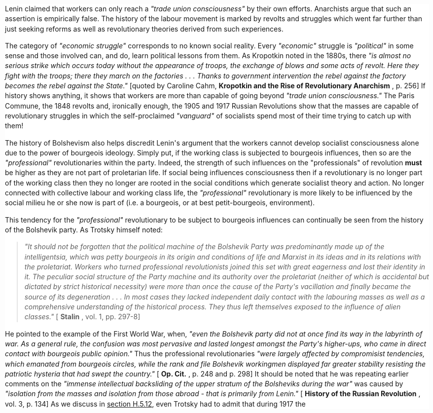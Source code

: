 Lenin claimed that workers can only reach a _"trade union consciousness"_ by
their own efforts. Anarchists argue that such an assertion is empirically
false. The history of the labour movement is marked by revolts and struggles
which went far further than just seeking reforms as well as revolutionary
theories derived from such experiences.

The category of _"economic struggle"_ corresponds to no known social reality.
Every _"economic"_ struggle is _"political"_ in some sense and those involved
can, and do, learn political lessons from them. As Kropotkin noted in the
1880s, there _"is almost no serious strike which occurs today without the
appearance of troops, the exchange of blows and some acts of revolt. Here they
fight with the troops; there they march on the factories . . . Thanks to
government intervention the rebel against the factory becomes the rebel
against the State."_ [quoted by Caroline Cahm, **Kropotkin and the Rise of
Revolutionary Anarchism** , p. 256] If history shows anything, it shows that
workers are more than capable of going beyond _"trade union consciousness."_
The Paris Commune, the 1848 revolts and, ironically enough, the 1905 and 1917
Russian Revolutions show that the masses are capable of revolutionary
struggles in which the self-proclaimed _"vanguard"_ of socialists spend most
of their time trying to catch up with them!

The history of Bolshevism also helps discredit Lenin's argument that the
workers cannot develop socialist consciousness alone due to the power of
bourgeois ideology. Simply put, if the working class is subjected to bourgeois
influences, then so are the _"professional"_ revolutionaries within the party.
Indeed, the strength of such influences on the "professionals" of revolution
**must** be higher as they are not part of proletarian life. If social being
influences consciousness then if a revolutionary is no longer part of the
working class then they no longer are rooted in the social conditions which
generate socialist theory and action. No longer connected with collective
labour and working class life, the _"professional"_ revolutionary is more
likely to be influenced by the social milieu he or she now is part of (i.e. a
bourgeois, or at best petit-bourgeois, environment).

This tendency for the _"professional"_ revolutionary to be subject to
bourgeois influences can continually be seen from the history of the Bolshevik
party. As Trotsky himself noted:

> _"It should not be forgotten that the political machine of the Bolshevik
> Party was predominantly made up of the intelligentsia, which was petty
> bourgeois in its origin and conditions of life and Marxist in its ideas and
> in its relations with the proletariat. Workers who turned professional
> revolutionists joined this set with great eagerness and lost their identity
> in it. The peculiar social structure of the Party machine and its authority
> over the proletariat (neither of which is accidental but dictated by strict
> historical necessity) were more than once the cause of the Party's
> vacillation and finally became the source of its degeneration . . . In most
> cases they lacked independent daily contact with the labouring masses as
> well as a comprehensive understanding of the historical process. They thus
> left themselves exposed to the influence of alien classes."_ [ **Stalin** ,
> vol. 1, pp. 297-8]

He pointed to the example of the First World War, when, _"even the Bolshevik
party did not at once find its way in the labyrinth of war. As a general rule,
the confusion was most pervasive and lasted longest amongst the Party's
higher-ups, who came in direct contact with bourgeois public opinion."_ Thus
the professional revolutionaries _"were largely affected by compromisist
tendencies, which emanated from bourgeois circles, while the rank and file
Bolshevik workingmen displayed far greater stability resisting the patriotic
hysteria that had swept the country."_ [ **Op. Cit.** , p. 248 and p. 298] It
should be noted that he was repeating earlier comments on the _"immense
intellectual backsliding of the upper stratum of the Bolsheviks during the
war"_ was caused by _"isolation from the masses and isolation from those
abroad - that is primarily from Lenin."_ [ **History of the Russian
Revolution** , vol. 3, p. 134] As we discuss in [section
H.5.12](secH5.md#sech512), even Trotsky had to admit that during 1917 the